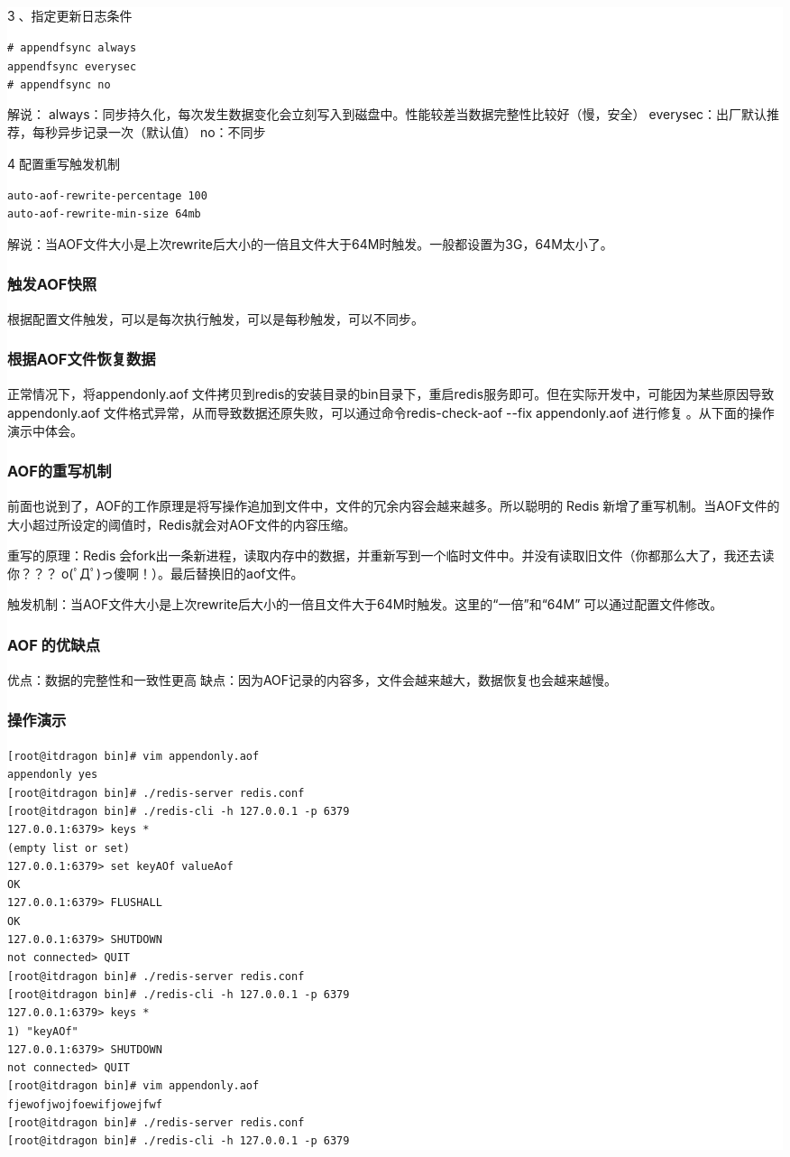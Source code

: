 3 、指定更新日志条件

```
# appendfsync always
appendfsync everysec
# appendfsync no
```

解说：
 always：同步持久化，每次发生数据变化会立刻写入到磁盘中。性能较差当数据完整性比较好（慢，安全）
 everysec：出厂默认推荐，每秒异步记录一次（默认值）
 no：不同步

4 配置重写触发机制

```
auto-aof-rewrite-percentage 100
auto-aof-rewrite-min-size 64mb
```

解说：当AOF文件大小是上次rewrite后大小的一倍且文件大于64M时触发。一般都设置为3G，64M太小了。

### 触发AOF快照

根据配置文件触发，可以是每次执行触发，可以是每秒触发，可以不同步。

### 根据AOF文件恢复数据

正常情况下，将appendonly.aof 文件拷贝到redis的安装目录的bin目录下，重启redis服务即可。但在实际开发中，可能因为某些原因导致appendonly.aof 文件格式异常，从而导致数据还原失败，可以通过命令redis-check-aof --fix appendonly.aof 进行修复 。从下面的操作演示中体会。

### AOF的重写机制

前面也说到了，AOF的工作原理是将写操作追加到文件中，文件的冗余内容会越来越多。所以聪明的 Redis 新增了重写机制。当AOF文件的大小超过所设定的阈值时，Redis就会对AOF文件的内容压缩。

重写的原理：Redis 会fork出一条新进程，读取内存中的数据，并重新写到一个临时文件中。并没有读取旧文件（你都那么大了，我还去读你？？？ o(ﾟДﾟ)っ傻啊！）。最后替换旧的aof文件。

触发机制：当AOF文件大小是上次rewrite后大小的一倍且文件大于64M时触发。这里的“一倍”和“64M” 可以通过配置文件修改。

### AOF 的优缺点

优点：数据的完整性和一致性更高
缺点：因为AOF记录的内容多，文件会越来越大，数据恢复也会越来越慢。

### 操作演示

```
[root@itdragon bin]# vim appendonly.aof
appendonly yes
[root@itdragon bin]# ./redis-server redis.conf
[root@itdragon bin]# ./redis-cli -h 127.0.0.1 -p 6379
127.0.0.1:6379> keys *
(empty list or set)
127.0.0.1:6379> set keyAOf valueAof
OK
127.0.0.1:6379> FLUSHALL 
OK
127.0.0.1:6379> SHUTDOWN
not connected> QUIT
[root@itdragon bin]# ./redis-server redis.conf
[root@itdragon bin]# ./redis-cli -h 127.0.0.1 -p 6379
127.0.0.1:6379> keys *
1) "keyAOf"
127.0.0.1:6379> SHUTDOWN
not connected> QUIT
[root@itdragon bin]# vim appendonly.aof
fjewofjwojfoewifjowejfwf
[root@itdragon bin]# ./redis-server redis.conf
[root@itdragon bin]# ./redis-cli -h 127.0.0.1 -p 6379
```